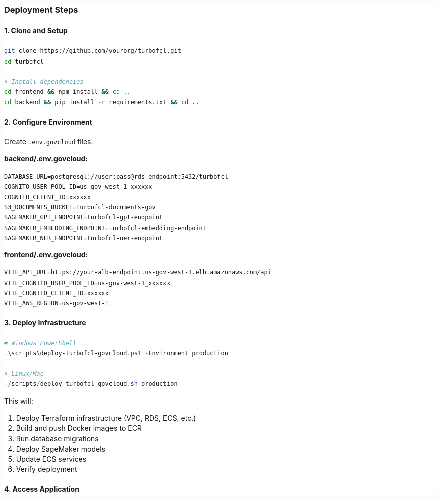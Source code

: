 ### Deployment Steps

#### 1. Clone and Setup

```bash
git clone https://github.com/yourorg/turbofcl.git
cd turbofcl

# Install dependencies
cd frontend && npm install && cd ..
cd backend && pip install -r requirements.txt && cd ..
```

#### 2. Configure Environment

Create `.env.govcloud` files:

**backend/.env.govcloud:**
```env
DATABASE_URL=postgresql://user:pass@rds-endpoint:5432/turbofcl
COGNITO_USER_POOL_ID=us-gov-west-1_xxxxxx
COGNITO_CLIENT_ID=xxxxxx
S3_DOCUMENTS_BUCKET=turbofcl-documents-gov
SAGEMAKER_GPT_ENDPOINT=turbofcl-gpt-endpoint
SAGEMAKER_EMBEDDING_ENDPOINT=turbofcl-embedding-endpoint
SAGEMAKER_NER_ENDPOINT=turbofcl-ner-endpoint
```

**frontend/.env.govcloud:**
```env
VITE_API_URL=https://your-alb-endpoint.us-gov-west-1.elb.amazonaws.com/api
VITE_COGNITO_USER_POOL_ID=us-gov-west-1_xxxxxx
VITE_COGNITO_CLIENT_ID=xxxxxx
VITE_AWS_REGION=us-gov-west-1
```

#### 3. Deploy Infrastructure

```powershell
# Windows PowerShell
.\scripts\deploy-turbofcl-govcloud.ps1 -Environment production

# Linux/Mac
./scripts/deploy-turbofcl-govcloud.sh production
```

This will:
1. Deploy Terraform infrastructure (VPC, RDS, ECS, etc.)
2. Build and push Docker images to ECR
3. Run database migrations
4. Deploy SageMaker models
5. Update ECS services
6. Verify deployment

#### 4. Access Application
